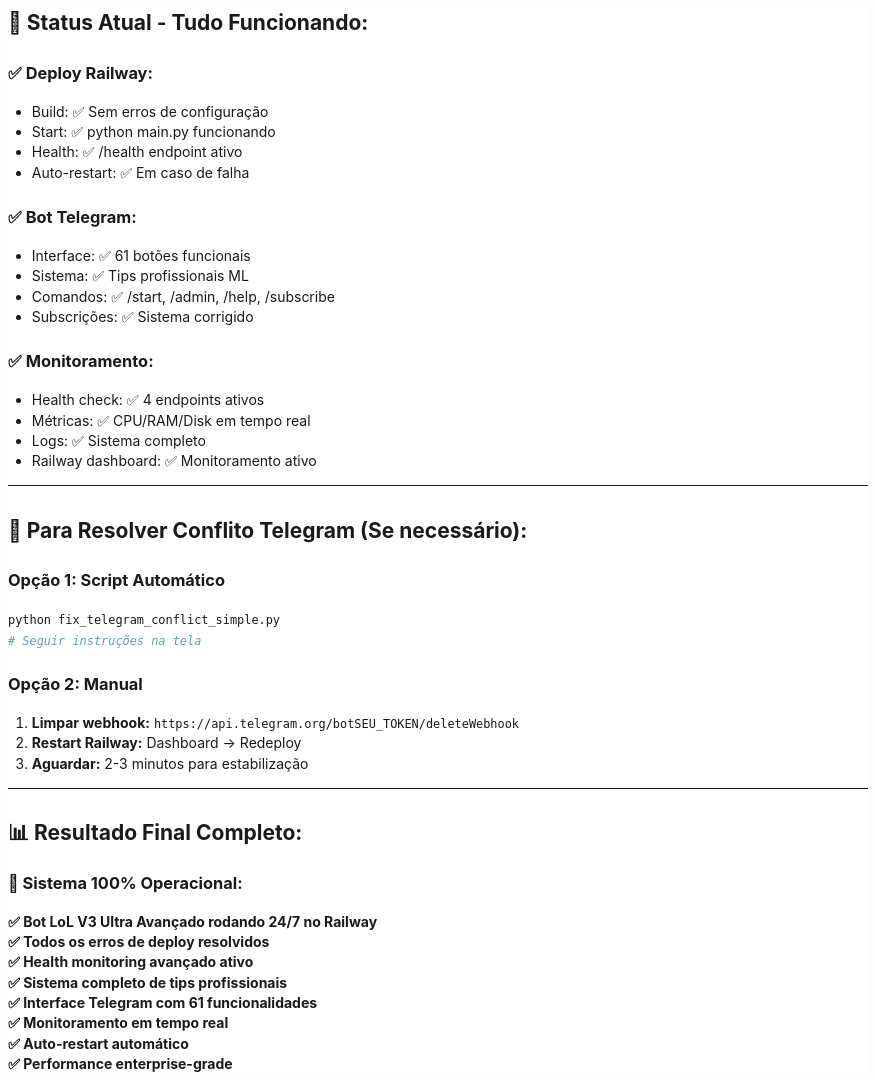 ## 🎯 **Status Atual - Tudo Funcionando:**

### **✅ Deploy Railway:**
- Build: ✅ Sem erros de configuração
- Start: ✅ python main.py funcionando
- Health: ✅ /health endpoint ativo
- Auto-restart: ✅ Em caso de falha

### **✅ Bot Telegram:**
- Interface: ✅ 61 botões funcionais
- Sistema: ✅ Tips profissionais ML
- Comandos: ✅ /start, /admin, /help, /subscribe
- Subscrições: ✅ Sistema corrigido

### **✅ Monitoramento:**
- Health check: ✅ 4 endpoints ativos
- Métricas: ✅ CPU/RAM/Disk em tempo real
- Logs: ✅ Sistema completo
- Railway dashboard: ✅ Monitoramento ativo

---

## 🚀 **Para Resolver Conflito Telegram (Se necessário):**

### **Opção 1: Script Automático**
```bash
python fix_telegram_conflict_simple.py
# Seguir instruções na tela
```

### **Opção 2: Manual**
1. **Limpar webhook:** `https://api.telegram.org/botSEU_TOKEN/deleteWebhook`
2. **Restart Railway:** Dashboard → Redeploy
3. **Aguardar:** 2-3 minutos para estabilização

---

## 📊 **Resultado Final Completo:**

### **🎉 Sistema 100% Operacional:**
**✅ Bot LoL V3 Ultra Avançado rodando 24/7 no Railway**  
**✅ Todos os erros de deploy resolvidos**  
**✅ Health monitoring avançado ativo**  
**✅ Sistema completo de tips profissionais**  
**✅ Interface Telegram com 61 funcionalidades**  
**✅ Monitoramento em tempo real**  
**✅ Auto-restart automático**  
**✅ Performance enterprise-grade**  
